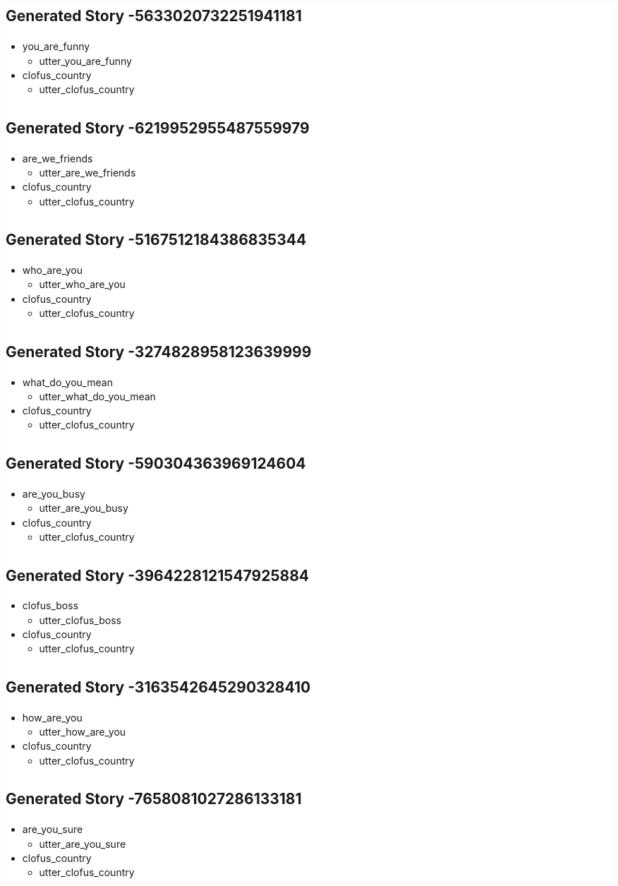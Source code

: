 ## Generated Story -5633020732251941181
* you_are_funny
    - utter_you_are_funny
* clofus_country
    - utter_clofus_country

## Generated Story -6219952955487559979
* are_we_friends
    - utter_are_we_friends
* clofus_country
    - utter_clofus_country

## Generated Story -5167512184386835344
* who_are_you
    - utter_who_are_you
* clofus_country
    - utter_clofus_country

## Generated Story -3274828958123639999
* what_do_you_mean
    - utter_what_do_you_mean
* clofus_country
    - utter_clofus_country

## Generated Story -590304363969124604
* are_you_busy
    - utter_are_you_busy
* clofus_country
    - utter_clofus_country

## Generated Story -3964228121547925884
* clofus_boss
    - utter_clofus_boss
* clofus_country
    - utter_clofus_country

## Generated Story -3163542645290328410
* how_are_you
    - utter_how_are_you
* clofus_country
    - utter_clofus_country

## Generated Story -7658081027286133181
* are_you_sure
    - utter_are_you_sure
* clofus_country
    - utter_clofus_country

